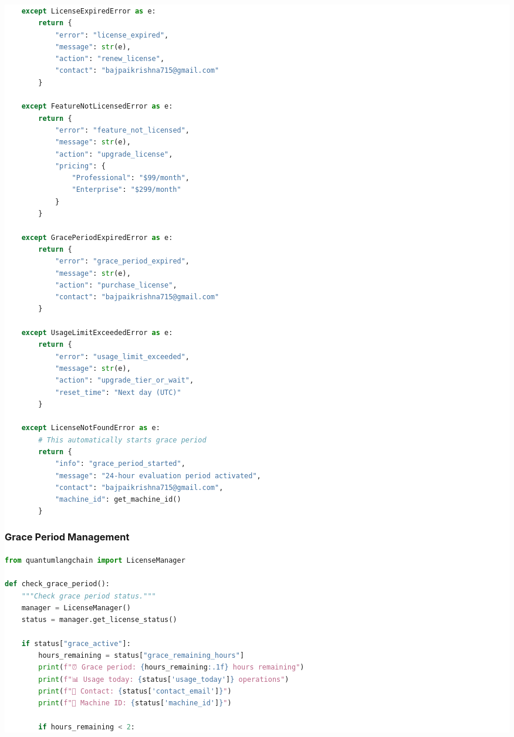 ```python
    except LicenseExpiredError as e:
        return {
            "error": "license_expired",
            "message": str(e),
            "action": "renew_license",
            "contact": "bajpaikrishna715@gmail.com"
        }
    
    except FeatureNotLicensedError as e:
        return {
            "error": "feature_not_licensed",
            "message": str(e),
            "action": "upgrade_license",
            "pricing": {
                "Professional": "$99/month",
                "Enterprise": "$299/month"
            }
        }
    
    except GracePeriodExpiredError as e:
        return {
            "error": "grace_period_expired",
            "message": str(e),
            "action": "purchase_license",
            "contact": "bajpaikrishna715@gmail.com"
        }
    
    except UsageLimitExceededError as e:
        return {
            "error": "usage_limit_exceeded",
            "message": str(e),
            "action": "upgrade_tier_or_wait",
            "reset_time": "Next day (UTC)"
        }
    
    except LicenseNotFoundError as e:
        # This automatically starts grace period
        return {
            "info": "grace_period_started",
            "message": "24-hour evaluation period activated",
            "contact": "bajpaikrishna715@gmail.com",
            "machine_id": get_machine_id()
        }
```

### Grace Period Management

```python
from quantumlangchain import LicenseManager

def check_grace_period():
    """Check grace period status."""
    manager = LicenseManager()
    status = manager.get_license_status()
    
    if status["grace_active"]:
        hours_remaining = status["grace_remaining_hours"]
        print(f"⏰ Grace period: {hours_remaining:.1f} hours remaining")
        print(f"📊 Usage today: {status['usage_today']} operations")
        print(f"📧 Contact: {status['contact_email']}")
        print(f"🔧 Machine ID: {status['machine_id']}")
        
        if hours_remaining < 2:
```
